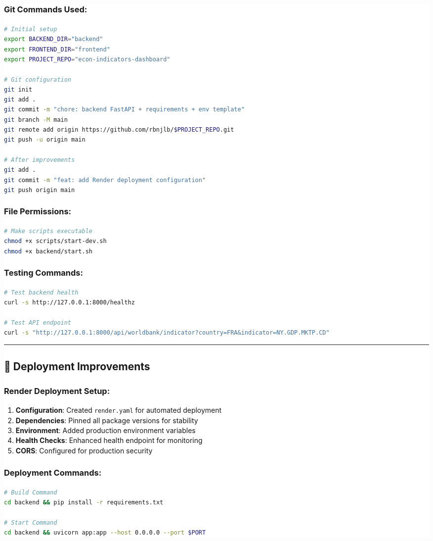 ### **Git Commands Used**:
```bash
# Initial setup
export BACKEND_DIR="backend"
export FRONTEND_DIR="frontend" 
export PROJECT_REPO="econ-indicators-dashboard"

# Git configuration
git init
git add .
git commit -m "chore: backend FastAPI + requirements + env template"
git branch -M main
git remote add origin https://github.com/rbnjlb/$PROJECT_REPO.git
git push -u origin main

# After improvements
git add .
git commit -m "feat: add Render deployment configuration"
git push origin main
```

### **File Permissions**:
```bash
# Make scripts executable
chmod +x scripts/start-dev.sh
chmod +x backend/start.sh
```

### **Testing Commands**:
```bash
# Test backend health
curl -s http://127.0.0.1:8000/healthz

# Test API endpoint
curl -s "http://127.0.0.1:8000/api/worldbank/indicator?country=FRA&indicator=NY.GDP.MKTP.CD"
```

---

## 🚀 **Deployment Improvements**

### **Render Deployment Setup**:
1. **Configuration**: Created `render.yaml` for automated deployment
2. **Dependencies**: Pinned all package versions for stability
3. **Environment**: Added production environment variables
4. **Health Checks**: Enhanced health endpoint for monitoring
5. **CORS**: Configured for production security

### **Deployment Commands**:
```bash
# Build Command
cd backend && pip install -r requirements.txt

# Start Command  
cd backend && uvicorn app:app --host 0.0.0.0 --port $PORT
```
